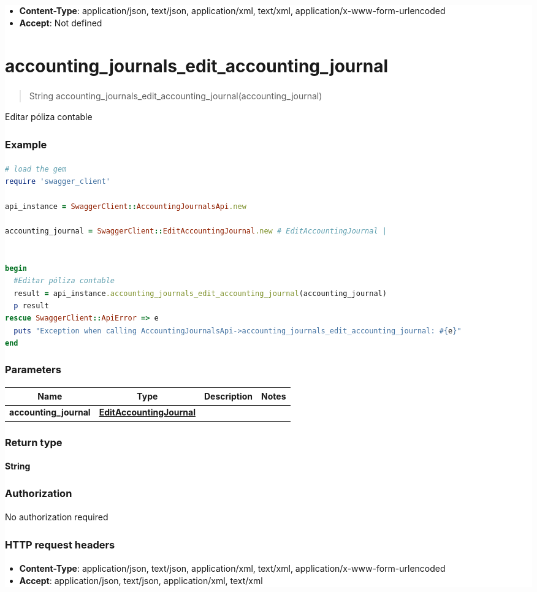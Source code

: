  - **Content-Type**: application/json, text/json, application/xml, text/xml, application/x-www-form-urlencoded
 - **Accept**: Not defined



# **accounting_journals_edit_accounting_journal**
> String accounting_journals_edit_accounting_journal(accounting_journal)

Editar póliza contable



### Example
```ruby
# load the gem
require 'swagger_client'

api_instance = SwaggerClient::AccountingJournalsApi.new

accounting_journal = SwaggerClient::EditAccountingJournal.new # EditAccountingJournal | 


begin
  #Editar póliza contable
  result = api_instance.accounting_journals_edit_accounting_journal(accounting_journal)
  p result
rescue SwaggerClient::ApiError => e
  puts "Exception when calling AccountingJournalsApi->accounting_journals_edit_accounting_journal: #{e}"
end
```

### Parameters

Name | Type | Description  | Notes
------------- | ------------- | ------------- | -------------
 **accounting_journal** | [**EditAccountingJournal**](EditAccountingJournal.md)|  | 

### Return type

**String**

### Authorization

No authorization required

### HTTP request headers

 - **Content-Type**: application/json, text/json, application/xml, text/xml, application/x-www-form-urlencoded
 - **Accept**: application/json, text/json, application/xml, text/xml

